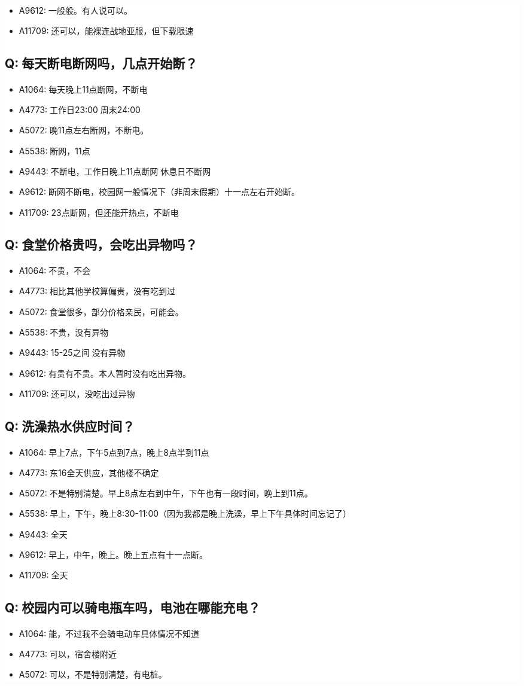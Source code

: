 - A9612: 一般般。有人说可以。

- A11709: 还可以，能裸连战地亚服，但下载限速

## Q: 每天断电断网吗，几点开始断？

- A1064: 每天晚上11点断网，不断电

- A4773: 工作日23:00 周末24:00

- A5072: 晚11点左右断网，不断电。

- A5538: 断网，11点

- A9443: 不断电，工作日晚上11点断网 休息日不断网

- A9612: 断网不断电，校园网一般情况下（非周末假期）十一点左右开始断。

- A11709: 23点断网，但还能开热点，不断电

## Q: 食堂价格贵吗，会吃出异物吗？

- A1064: 不贵，不会

- A4773: 相比其他学校算偏贵，没有吃到过

- A5072: 食堂很多，部分价格亲民，可能会。

- A5538: 不贵，没有异物

- A9443: 15-25之间 没有异物

- A9612: 有贵有不贵。本人暂时没有吃出异物。

- A11709: 还可以，没吃出过异物

## Q: 洗澡热水供应时间？

- A1064: 早上7点，下午5点到7点，晚上8点半到11点

- A4773: 东16全天供应，其他楼不确定

- A5072: 不是特别清楚。早上8点左右到中午，下午也有一段时间，晚上到11点。

- A5538: 早上，下午，晚上8:30-11:00（因为我都是晚上洗澡，早上下午具体时间忘记了）

- A9443: 全天

- A9612: 早上，中午，晚上。晚上五点有十一点断。

- A11709: 全天

## Q: 校园内可以骑电瓶车吗，电池在哪能充电？

- A1064: 能，不过我不会骑电动车具体情况不知道

- A4773: 可以，宿舍楼附近

- A5072: 可以，不是特别清楚，有电桩。
